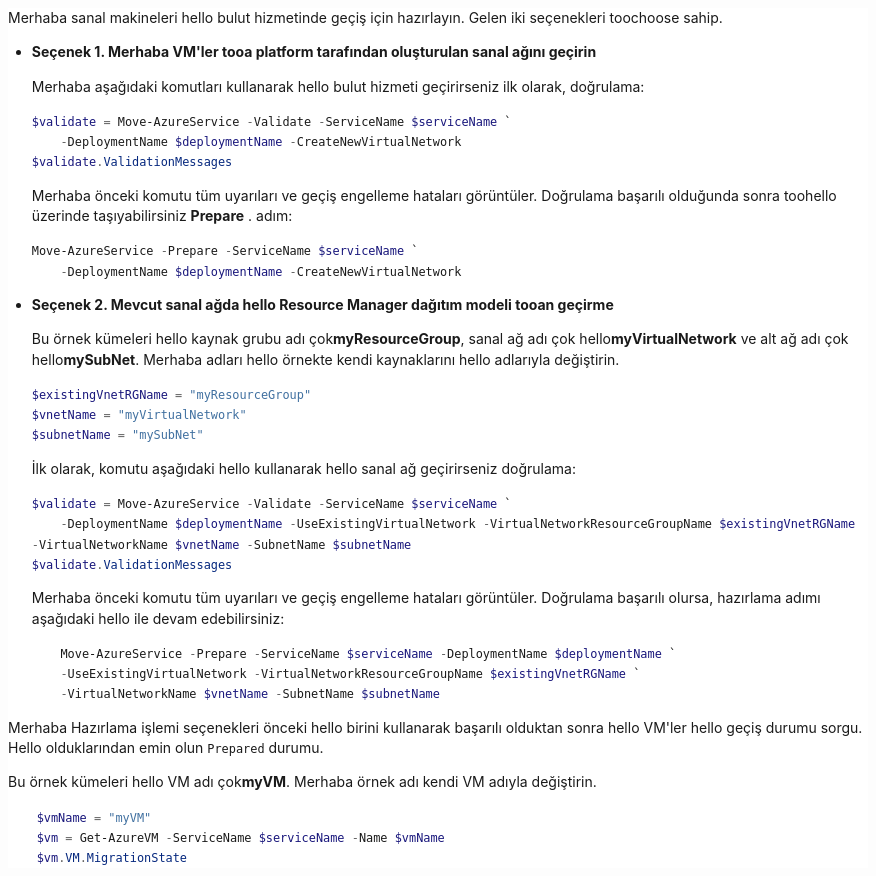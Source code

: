 Merhaba sanal makineleri hello bulut hizmetinde geçiş için hazırlayın. Gelen iki seçenekleri toochoose sahip.

* **Seçenek 1. Merhaba VM'ler tooa platform tarafından oluşturulan sanal ağını geçirin**

    Merhaba aşağıdaki komutları kullanarak hello bulut hizmeti geçirirseniz ilk olarak, doğrulama:

    ```powershell
    $validate = Move-AzureService -Validate -ServiceName $serviceName `
        -DeploymentName $deploymentName -CreateNewVirtualNetwork
    $validate.ValidationMessages
    ```

    Merhaba önceki komutu tüm uyarıları ve geçiş engelleme hataları görüntüler. Doğrulama başarılı olduğunda sonra toohello üzerinde taşıyabilirsiniz **Prepare** . adım:

    ```powershell
    Move-AzureService -Prepare -ServiceName $serviceName `
        -DeploymentName $deploymentName -CreateNewVirtualNetwork
    ```
* **Seçenek 2. Mevcut sanal ağda hello Resource Manager dağıtım modeli tooan geçirme**

    Bu örnek kümeleri hello kaynak grubu adı çok**myResourceGroup**, sanal ağ adı çok hello**myVirtualNetwork** ve alt ağ adı çok hello**mySubNet**. Merhaba adları hello örnekte kendi kaynaklarını hello adlarıyla değiştirin.

    ```powershell
    $existingVnetRGName = "myResourceGroup"
    $vnetName = "myVirtualNetwork"
    $subnetName = "mySubNet"
    ```

    İlk olarak, komutu aşağıdaki hello kullanarak hello sanal ağ geçirirseniz doğrulama:

    ```powershell
    $validate = Move-AzureService -Validate -ServiceName $serviceName `
        -DeploymentName $deploymentName -UseExistingVirtualNetwork -VirtualNetworkResourceGroupName $existingVnetRGName -VirtualNetworkName $vnetName -SubnetName $subnetName
    $validate.ValidationMessages
    ```

    Merhaba önceki komutu tüm uyarıları ve geçiş engelleme hataları görüntüler. Doğrulama başarılı olursa, hazırlama adımı aşağıdaki hello ile devam edebilirsiniz:

    ```powershell
        Move-AzureService -Prepare -ServiceName $serviceName -DeploymentName $deploymentName `
        -UseExistingVirtualNetwork -VirtualNetworkResourceGroupName $existingVnetRGName `
        -VirtualNetworkName $vnetName -SubnetName $subnetName
    ```

Merhaba Hazırlama işlemi seçenekleri önceki hello birini kullanarak başarılı olduktan sonra hello VM'ler hello geçiş durumu sorgu. Hello olduklarından emin olun `Prepared` durumu.

Bu örnek kümeleri hello VM adı çok**myVM**. Merhaba örnek adı kendi VM adıyla değiştirin.

```powershell
    $vmName = "myVM"
    $vm = Get-AzureVM -ServiceName $serviceName -Name $vmName
    $vm.VM.MigrationState
```
